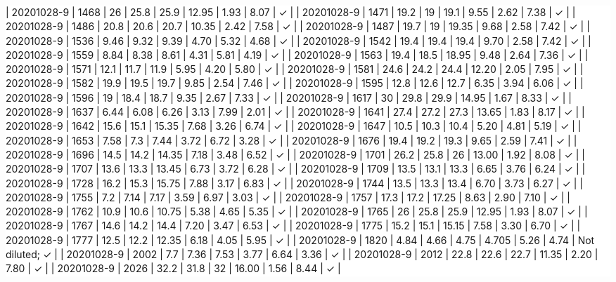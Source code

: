 | 20201028-9 	| 1468      	| 26     	| 25.8  	| 25.9               	| 12.95                 	| 1.93         	| 8.07         	| ✓                               	|
| 20201028-9 	| 1471      	| 19.2   	| 19    	| 19.1               	| 9.55                  	| 2.62         	| 7.38         	| ✓                               	|
| 20201028-9 	| 1486      	| 20.8   	| 20.6  	| 20.7               	| 10.35                 	| 2.42         	| 7.58         	| ✓                               	|
| 20201028-9 	| 1487      	| 19.7   	| 19    	| 19.35              	| 9.68                  	| 2.58         	| 7.42         	| ✓                               	|
| 20201028-9 	| 1536      	| 9.46   	| 9.32  	| 9.39               	| 4.70                  	| 5.32         	| 4.68         	| ✓                               	|
| 20201028-9 	| 1542      	| 19.4   	| 19.4  	| 19.4               	| 9.70                  	| 2.58         	| 7.42         	| ✓                               	|
| 20201028-9 	| 1559      	| 8.84   	| 8.38  	| 8.61               	| 4.31                  	| 5.81         	| 4.19         	| ✓                               	|
| 20201028-9 	| 1563      	| 19.4   	| 18.5  	| 18.95              	| 9.48                  	| 2.64         	| 7.36         	| ✓                               	|
| 20201028-9 	| 1571      	| 12.1   	| 11.7  	| 11.9               	| 5.95                  	| 4.20         	| 5.80         	| ✓                               	|
| 20201028-9 	| 1581      	| 24.6   	| 24.2  	| 24.4               	| 12.20                 	| 2.05         	| 7.95         	| ✓                               	|
| 20201028-9 	| 1582      	| 19.9   	| 19.5  	| 19.7               	| 9.85                  	| 2.54         	| 7.46         	| ✓                               	|
| 20201028-9 	| 1595      	| 12.8   	| 12.6  	| 12.7               	| 6.35                  	| 3.94         	| 6.06         	| ✓                               	|
| 20201028-9 	| 1596      	| 19     	| 18.4  	| 18.7               	| 9.35                  	| 2.67         	| 7.33         	| ✓                               	|
| 20201028-9 	| 1617      	| 30     	| 29.8  	| 29.9               	| 14.95                 	| 1.67         	| 8.33         	| ✓                               	|
| 20201028-9 	| 1637      	| 6.44   	| 6.08  	| 6.26               	| 3.13                  	| 7.99         	| 2.01         	| ✓                               	|
| 20201028-9 	| 1641      	| 27.4   	| 27.2  	| 27.3               	| 13.65                 	| 1.83         	| 8.17         	| ✓                               	|
| 20201028-9 	| 1642      	| 15.6   	| 15.1  	| 15.35              	| 7.68                  	| 3.26         	| 6.74         	| ✓                               	|
| 20201028-9 	| 1647      	| 10.5   	| 10.3  	| 10.4               	| 5.20                  	| 4.81         	| 5.19         	| ✓                               	|
| 20201028-9 	| 1653      	| 7.58   	| 7.3   	| 7.44               	| 3.72                  	| 6.72         	| 3.28         	| ✓                               	|
| 20201028-9 	| 1676      	| 19.4   	| 19.2  	| 19.3               	| 9.65                  	| 2.59         	| 7.41         	| ✓                               	|
| 20201028-9 	| 1696      	| 14.5   	| 14.2  	| 14.35              	| 7.18                  	| 3.48         	| 6.52         	| ✓                               	|
| 20201028-9 	| 1701      	| 26.2   	| 25.8  	| 26                 	| 13.00                 	| 1.92         	| 8.08         	| ✓                               	|
| 20201028-9 	| 1707      	| 13.6   	| 13.3  	| 13.45              	| 6.73                  	| 3.72         	| 6.28         	| ✓                               	|
| 20201028-9 	| 1709      	| 13.5   	| 13.1  	| 13.3               	| 6.65                  	| 3.76         	| 6.24         	| ✓                               	|
| 20201028-9 	| 1728      	| 16.2   	| 15.3  	| 15.75              	| 7.88                  	| 3.17         	| 6.83         	| ✓                               	|
| 20201028-9 	| 1744      	| 13.5   	| 13.3  	| 13.4               	| 6.70                  	| 3.73         	| 6.27         	| ✓                               	|
| 20201028-9 	| 1755      	| 7.2    	| 7.14  	| 7.17               	| 3.59                  	| 6.97         	| 3.03         	| ✓                               	|
| 20201028-9 	| 1757      	| 17.3   	| 17.2  	| 17.25              	| 8.63                  	| 2.90         	| 7.10         	| ✓                               	|
| 20201028-9 	| 1762      	| 10.9   	| 10.6  	| 10.75              	| 5.38                  	| 4.65         	| 5.35         	| ✓                               	|
| 20201028-9 	| 1765      	| 26     	| 25.8  	| 25.9               	| 12.95                 	| 1.93         	| 8.07         	| ✓                               	|
| 20201028-9 	| 1767      	| 14.6   	| 14.2  	| 14.4               	| 7.20                  	| 3.47         	| 6.53         	| ✓                               	|
| 20201028-9 	| 1775      	| 15.2   	| 15.1  	| 15.15              	| 7.58                  	| 3.30         	| 6.70         	| ✓                               	|
| 20201028-9 	| 1777      	| 12.5   	| 12.2  	| 12.35              	| 6.18                  	| 4.05         	| 5.95         	| ✓                               	|
| 20201028-9 	| 1820      	| 4.84   	| 4.66  	| 4.75               	| 4.705                 	| 5.26         	| 4.74         	| Not diluted; ✓                  	|
| 20201028-9 	| 2002      	| 7.7    	| 7.36  	| 7.53               	| 3.77                  	| 6.64         	| 3.36         	| ✓                               	|
| 20201028-9 	| 2012      	| 22.8   	| 22.6  	| 22.7               	| 11.35                 	| 2.20         	| 7.80         	| ✓                               	|
| 20201028-9 	| 2026      	| 32.2   	| 31.8  	| 32                 	| 16.00                 	| 1.56         	| 8.44         	| ✓                               	|